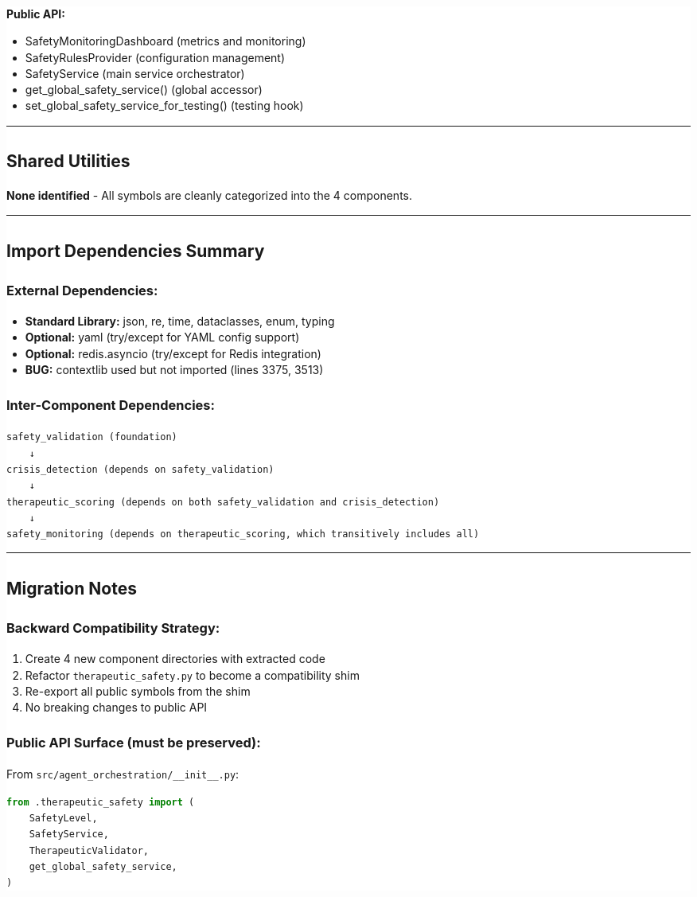 **Public API:**
- SafetyMonitoringDashboard (metrics and monitoring)
- SafetyRulesProvider (configuration management)
- SafetyService (main service orchestrator)
- get_global_safety_service() (global accessor)
- set_global_safety_service_for_testing() (testing hook)

---

## Shared Utilities
**None identified** - All symbols are cleanly categorized into the 4 components.

---

## Import Dependencies Summary

### External Dependencies:
- **Standard Library:** json, re, time, dataclasses, enum, typing
- **Optional:** yaml (try/except for YAML config support)
- **Optional:** redis.asyncio (try/except for Redis integration)
- **BUG:** contextlib used but not imported (lines 3375, 3513)

### Inter-Component Dependencies:
```
safety_validation (foundation)
    ↓
crisis_detection (depends on safety_validation)
    ↓
therapeutic_scoring (depends on both safety_validation and crisis_detection)
    ↓
safety_monitoring (depends on therapeutic_scoring, which transitively includes all)
```

---

## Migration Notes

### Backward Compatibility Strategy:
1. Create 4 new component directories with extracted code
2. Refactor `therapeutic_safety.py` to become a compatibility shim
3. Re-export all public symbols from the shim
4. No breaking changes to public API

### Public API Surface (must be preserved):
From `src/agent_orchestration/__init__.py`:
```python
from .therapeutic_safety import (
    SafetyLevel,
    SafetyService,
    TherapeuticValidator,
    get_global_safety_service,
)
```
